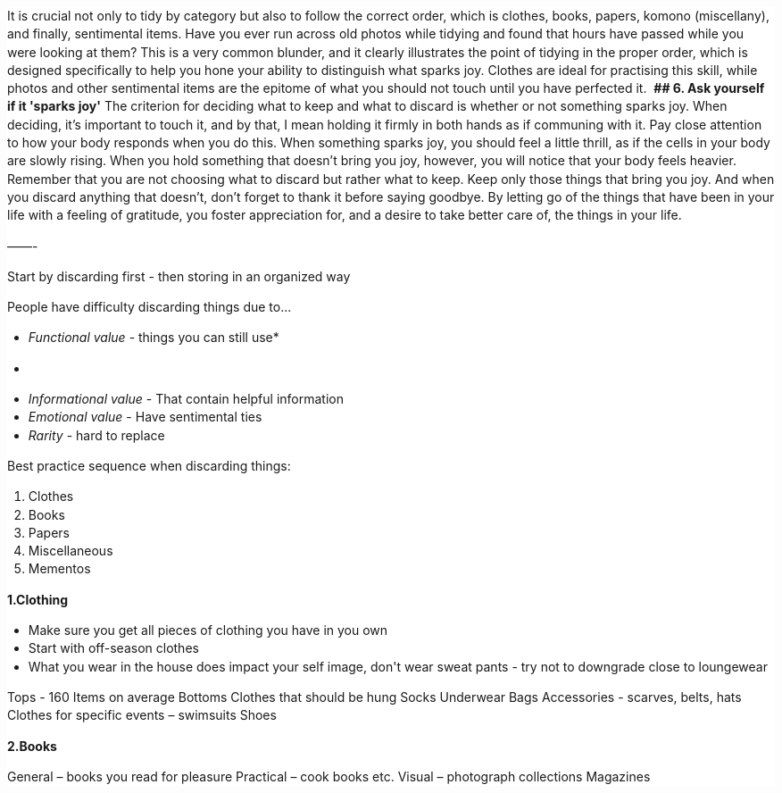 It is crucial not only to tidy by category but also to follow the correct order, which is clothes, books, papers, komono (miscellany), and finally, sentimental items.
Have you ever run across old photos while tidying and found that hours have passed while you were looking at them? This is a very common blunder, and it clearly illustrates the point of tidying in the proper order, which is designed specifically to help you hone your ability to distinguish what sparks joy. Clothes are ideal for practising this skill, while photos and other sentimental items are the epitome of what you should not touch until you have perfected it. 
**## 6. Ask yourself if it 'sparks joy'**
The criterion for deciding what to keep and what to discard is whether or not something sparks joy. When deciding, it’s important to touch it, and by that, I mean holding it firmly in both hands as if communing with it. Pay close attention to how your body responds when you do this. When something sparks joy, you should feel a little thrill, as if the cells in your body are slowly rising. When you hold something that doesn’t bring you joy, however, you will notice that your body feels heavier.
Remember that you are not choosing what to discard but rather what to keep. Keep only those things that bring you joy. And when you discard anything that doesn’t, don’t forget to thank it before saying goodbye. By letting go of the things that have been in your life with a feeling of gratitude, you foster appreciation for, and a desire to take better care of, the things in your life.

——-

Start by discarding first - then storing in an organized way

People have difficulty discarding things due to...
- *Functional value* - things you can still use*
*
- *Informational value* - That contain helpful information
- *Emotional value* - Have sentimental ties
- *Rarity* - hard to replace

Best practice sequence when discarding things:
1. Clothes
2. Books
3. Papers
4. Miscellaneous
5. Mementos

**1.Clothing**
- Make sure you get all pieces of clothing you have in you own 
- Start with off-season clothes
- What you wear in the house does impact your self image, don't wear sweat pants - try not to downgrade close to loungewear

Tops - 160 Items on average 
Bottoms
Clothes that should be hung
Socks
Underwear
Bags
Accessories - scarves, belts, hats
Clothes for specific events – swimsuits
Shoes

**2.Books**

General – books you read for pleasure
Practical – cook books etc.
Visual – photograph collections
Magazines
